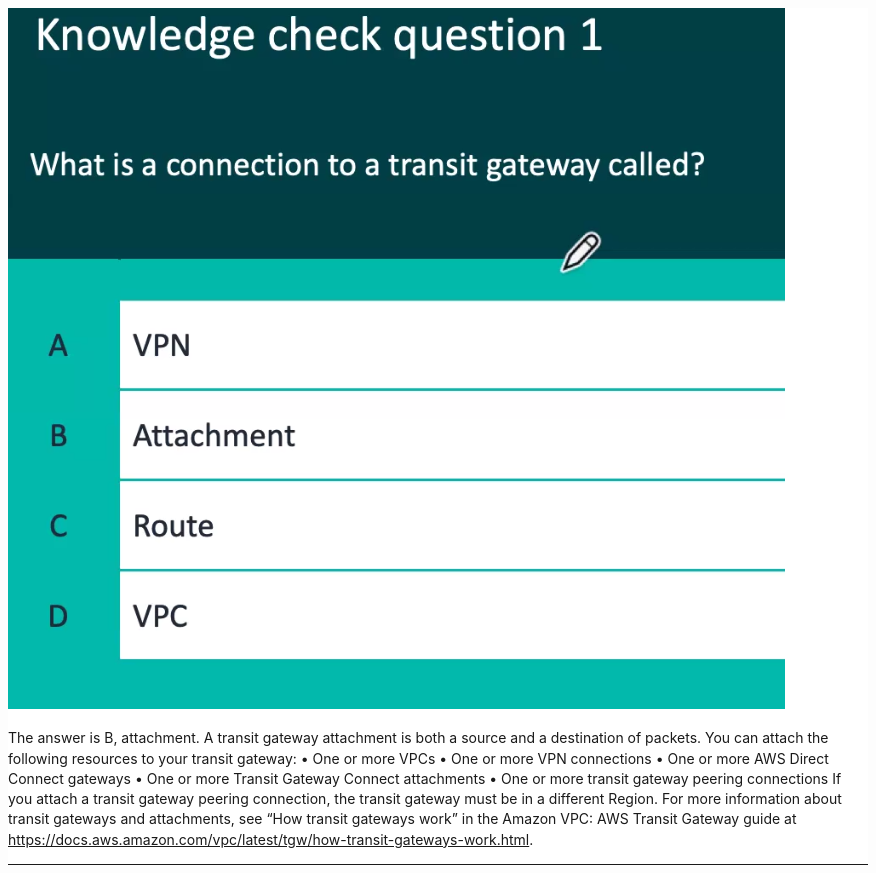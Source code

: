 ![](image/Pasted%20image%2020231004085305.png)

The answer is B, attachment.
A transit gateway attachment is both a source and a destination of packets. You can attach the following resources to your transit gateway: • One or more VPCs • One or more VPN connections • One or more AWS Direct Connect gateways • One or more Transit Gateway Connect attachments • One or more transit gateway peering connections
If you attach a transit gateway peering connection, the transit gateway must be in a different Region.
For more information about transit gateways and attachments, see “How transit gateways work” in the Amazon VPC: AWS Transit Gateway guide at https://docs.aws.amazon.com/vpc/latest/tgw/how-transit-gateways-work.html.


---

